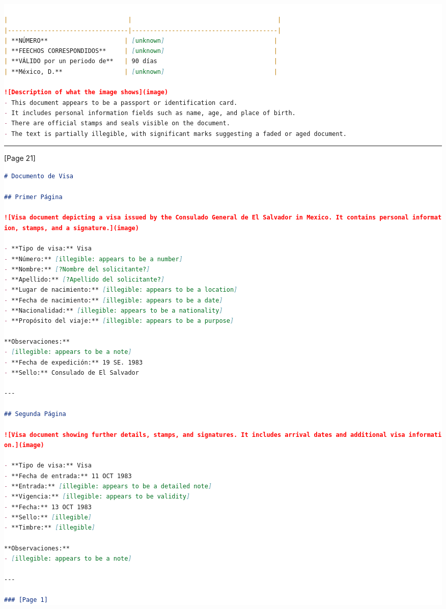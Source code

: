 ```markdown

|                                 |                                        |
|---------------------------------|----------------------------------------|
| **NÚMERO**                     | [unknown]                              |
| **FEECHOS CORRESPONDIDOS**     | [unknown]                              |
| **VÁLIDO por un periodo de**   | 90 días                                |
| **México, D.**                 | [unknown]                              |

![Description of what the image shows](image)
- This document appears to be a passport or identification card.
- It includes personal information fields such as name, age, and place of birth.
- There are official stamps and seals visible on the document.
- The text is partially illegible, with significant marks suggesting a faded or aged document.

```

---

[Page 21]

```markdown
# Documento de Visa

## Primer Página

![Visa document depicting a visa issued by the Consulado General de El Salvador in Mexico. It contains personal information, stamps, and a signature.](image)

- **Tipo de visa:** Visa
- **Número:** [illegible: appears to be a number]
- **Nombre:** [?Nombre del solicitante?]
- **Apellido:** [?Apellido del solicitante?]
- **Lugar de nacimiento:** [illegible: appears to be a location]
- **Fecha de nacimiento:** [illegible: appears to be a date]
- **Nacionalidad:** [illegible: appears to be a nationality]
- **Propósito del viaje:** [illegible: appears to be a purpose]

**Observaciones:**
- [illegible: appears to be a note]
- **Fecha de expedición:** 19 SE. 1983
- **Sello:** Consulado de El Salvador

---

## Segunda Página

![Visa document showing further details, stamps, and signatures. It includes arrival dates and additional visa information.](image)

- **Tipo de visa:** Visa
- **Fecha de entrada:** 11 OCT 1983
- **Entrada:** [illegible: appears to be a detailed note]
- **Vigencia:** [illegible: appears to be validity]
- **Fecha:** 13 OCT 1983
- **Sello:** [illegible]
- **Timbre:** [illegible]
  
**Observaciones:**
- [illegible: appears to be a note]

---

### [Page 1]

```